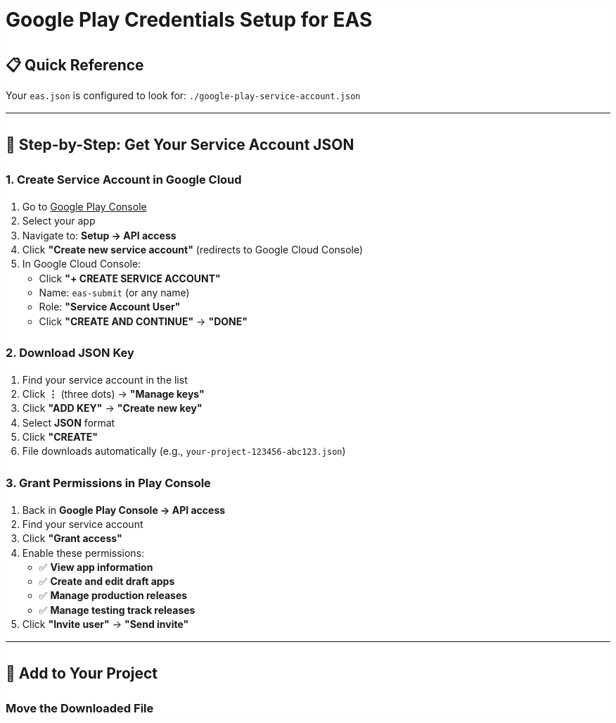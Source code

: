 # Google Play Credentials Setup for EAS

## 📋 Quick Reference

Your `eas.json` is configured to look for: `./google-play-service-account.json`

---

## 🔐 Step-by-Step: Get Your Service Account JSON

### **1. Create Service Account in Google Cloud**

1. Go to [Google Play Console](https://play.google.com/console)
2. Select your app
3. Navigate to: **Setup → API access**
4. Click **"Create new service account"** (redirects to Google Cloud Console)
5. In Google Cloud Console:
   - Click **"+ CREATE SERVICE ACCOUNT"**
   - Name: `eas-submit` (or any name)
   - Role: **"Service Account User"**
   - Click **"CREATE AND CONTINUE"** → **"DONE"**

### **2. Download JSON Key**

1. Find your service account in the list
2. Click **⋮** (three dots) → **"Manage keys"**
3. Click **"ADD KEY"** → **"Create new key"**
4. Select **JSON** format
5. Click **"CREATE"**
6. File downloads automatically (e.g., `your-project-123456-abc123.json`)

### **3. Grant Permissions in Play Console**

1. Back in **Google Play Console → API access**
2. Find your service account
3. Click **"Grant access"**
4. Enable these permissions:
   - ✅ **View app information**
   - ✅ **Create and edit draft apps**
   - ✅ **Manage production releases**
   - ✅ **Manage testing track releases**
5. Click **"Invite user"** → **"Send invite"**

---

## 📁 Add to Your Project

### **Move the Downloaded File**

